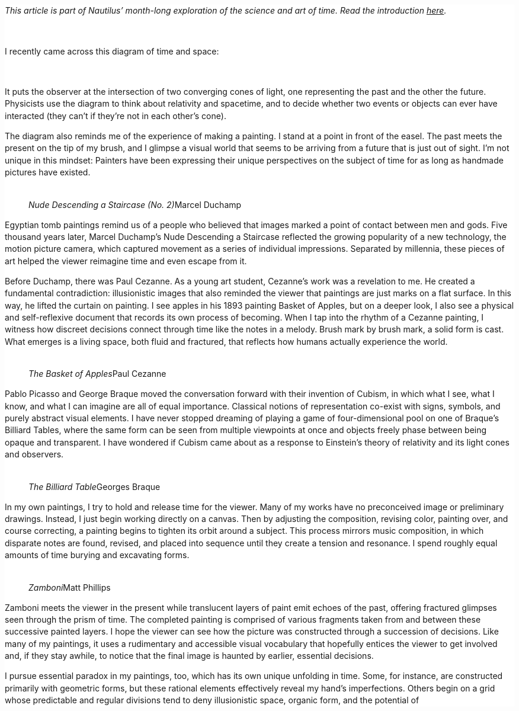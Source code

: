 <p><i>This article is part of Nautilus’ month-long exploration of the science and art of time. Read the introduction <a href="http://nautil.us/issue/61/coordinates/a-new-view-of-time" target="_blank">here</a>.</i><br></p><p><i><br></i></p> <p><span class="dropcap">I</span> recently came across this diagram of time and space:</p> <figure class="breaker-image" data-alt="Phillips_BR0"><img src="http://static.nautil.us/14910_c2d890039c3615ffe346e353e950850f.png" width="733" alt referrerpolicy="no-referrer"></figure><p>It puts the observer at the intersection of two converging cones of light, one representing the past and the other the future. Physicists use the diagram to think about relativity and spacetime, and to decide whether two events or objects can ever have interacted (they can’t if they’re not in each other’s cone).<br></p> <p>The diagram also reminds me of the experience of making a painting. I stand at a point in front of the easel. The past meets the present on the tip of my brush, and I glimpse a visual world that seems to be arriving from a future that is just out of sight. I’m not unique in this mindset: Painters have been expressing their unique perspectives on the subject of time for as long as handmade pictures have existed.</p> <figure class="breaker-image" data-alt="Phillips_BR-Duchamp"><img src="http://static.nautil.us/14915_ec9b606d4c0673aa256696c06cc9e785.png" width="733" alt referrerpolicy="no-referrer"><figcaption><span class="caption"><i>Nude Descending a Staircase (No. 2)</i></span><span class="credit">Marcel Duchamp</span></figcaption></figure><p>Egyptian tomb paintings remind us of a people who believed that images marked a point of contact between men and gods. Five thousand years later, Marcel Duchamp’s Nude Descending a Staircase reflected the growing popularity of a new technology, the motion picture camera, which captured movement as a series of individual impressions. Separated by millennia, these pieces of art helped the viewer reimagine time and even escape from it.<br></p> <p>Before Duchamp, there was Paul Cezanne. As a young art student, Cezanne’s work was a revelation to me. He created a fundamental contradiction: illusionistic images that also reminded the viewer that paintings are just marks on a flat surface. In this way, he lifted the curtain on painting. I see apples in his 1893 painting Basket of Apples, but on a deeper look, I also see a physical and self-reflexive document that records its own process of becoming. When I tap into the rhythm of a Cezanne painting, I witness how discreet decisions connect through time like the notes in a melody. Brush mark by brush mark, a solid form is cast. What emerges is a living space, both fluid and fractured, that reflects how humans actually experience the world.</p> <figure class="breaker-image" data-alt="Phillips_BR-apples"><img src="http://static.nautil.us/14913_c06b57c153593ad97339f96585f6692a.png" width="733" alt referrerpolicy="no-referrer"><figcaption><span class="caption"><i>The Basket of Apples</i></span><span class="credit">Paul Cezanne</span></figcaption></figure><p>Pablo Picasso and George Braque moved the conversation forward with their invention of Cubism, in which what I see, what I know, and what I can imagine are all of equal importance. Classical notions of representation co-exist with signs, symbols, and purely abstract visual elements. I have never stopped dreaming of playing a game of four-dimensional pool on one of Braque’s Billiard Tables, where the same form can be seen from multiple viewpoints at once and objects freely phase between being opaque and transparent. I have wondered if Cubism came about as a response to Einstein’s theory of relativity and its light cones and observers.<br></p> <figure class="breaker-image" data-alt="Phillips_BR-Braque-Billiard-Table"><img src="http://static.nautil.us/14914_d41b5422b44a34d123006225fd1d3484.png" width="733" alt referrerpolicy="no-referrer"><figcaption><span class="caption"><i>The Billiard Table</i></span><span class="credit">Georges Braque</span></figcaption></figure><p>In my own paintings, I try to hold and release time for the viewer. Many of my works have no preconceived image or preliminary drawings. Instead, I just begin working directly on a canvas. Then by adjusting the composition, revising color, painting over, and course correcting, a painting begins to tighten its orbit around a subject. This process mirrors music composition, in which disparate notes are found, revised, and placed into sequence until they create a tension and resonance. I spend roughly equal amounts of time burying and excavating forms.<br></p> <figure class="breaker-image" data-alt="Phillips_BR-2"><img src="http://static.nautil.us/14912_b7a09dca296f4517c1c7b5ca5e72c412.png" width="733" alt referrerpolicy="no-referrer"><figcaption><span class="caption"><i>Zamboni</i></span><span class="credit">Matt Phillips</span></figcaption></figure><p>Zamboni meets the viewer in the present while translucent layers of paint emit echoes of the past, offering fractured glimpses seen through the prism of time. The completed painting is comprised of various fragments taken from and between these successive painted layers. I hope the viewer can see how the picture was constructed through a succession of decisions. Like many of my paintings, it uses a rudimentary and accessible visual vocabulary that hopefully entices the viewer to get involved and, if they stay awhile, to notice that the final image is haunted by earlier, essential decisions.<br></p> <p>I pursue essential paradox in my paintings, too, which has its own unique unfolding in time. Some, for instance, are constructed primarily with geometric forms, but these rational elements effectively reveal my hand’s imperfections. Others begin on a grid whose predictable and regular divisions tend to deny illusionistic space, organic form, and the potential of